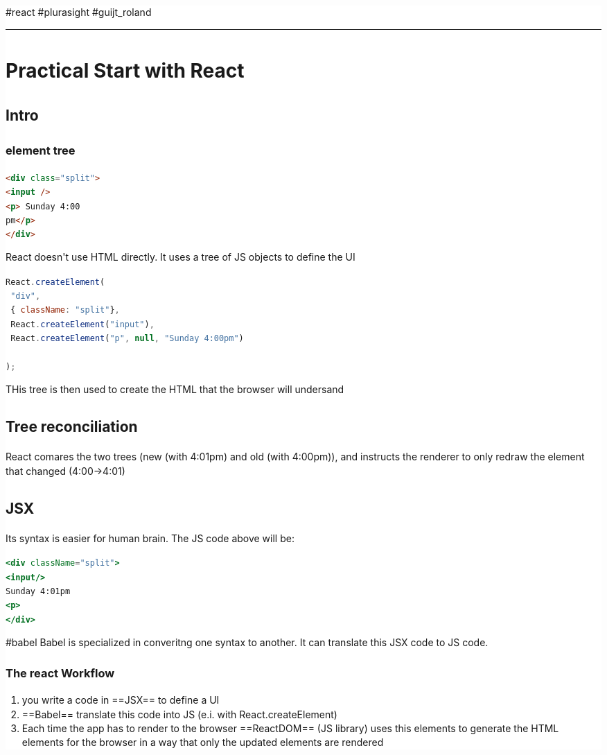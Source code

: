#react  #plurasight  #guijt_roland

---
# Practical Start with React

## Intro
### element tree
```html
<div class="split">
<input />
<p> Sunday 4:00
pm</p>
</div>
```
React doesn't use HTML directly. It uses a tree of JS objects to define the UI
```javascript
React.createElement(
 "div",
 { className: "split"},
 React.createElement("input"), 
 React.createElement("p", null, "Sunday 4:00pm")

);
```
THis tree is then used to create the HTML that the browser will undersand

## Tree reconciliation
React comares the two trees (new (with 4:01pm) and old (with 4:00pm)), and instructs the renderer to only redraw the element that changed (4:00->4:01)


## JSX
Its syntax is easier for human brain. The JS code above will be:
```jsx
<div className="split">
<input/>
Sunday 4:01pm
<p>
</div>
```

#babel
Babel is specialized in converitng one syntax to another. It can translate this JSX code to JS code.


### The react Workflow
1. you write a code in ==JSX== to define a UI
2. ==Babel== translate this code into JS (e.i. with React.createElement)
3. Each time the app has to render to the browser ==ReactDOM== (JS library) uses this elements to generate the HTML elements for the browser in a way that only the updated elements are rendered
